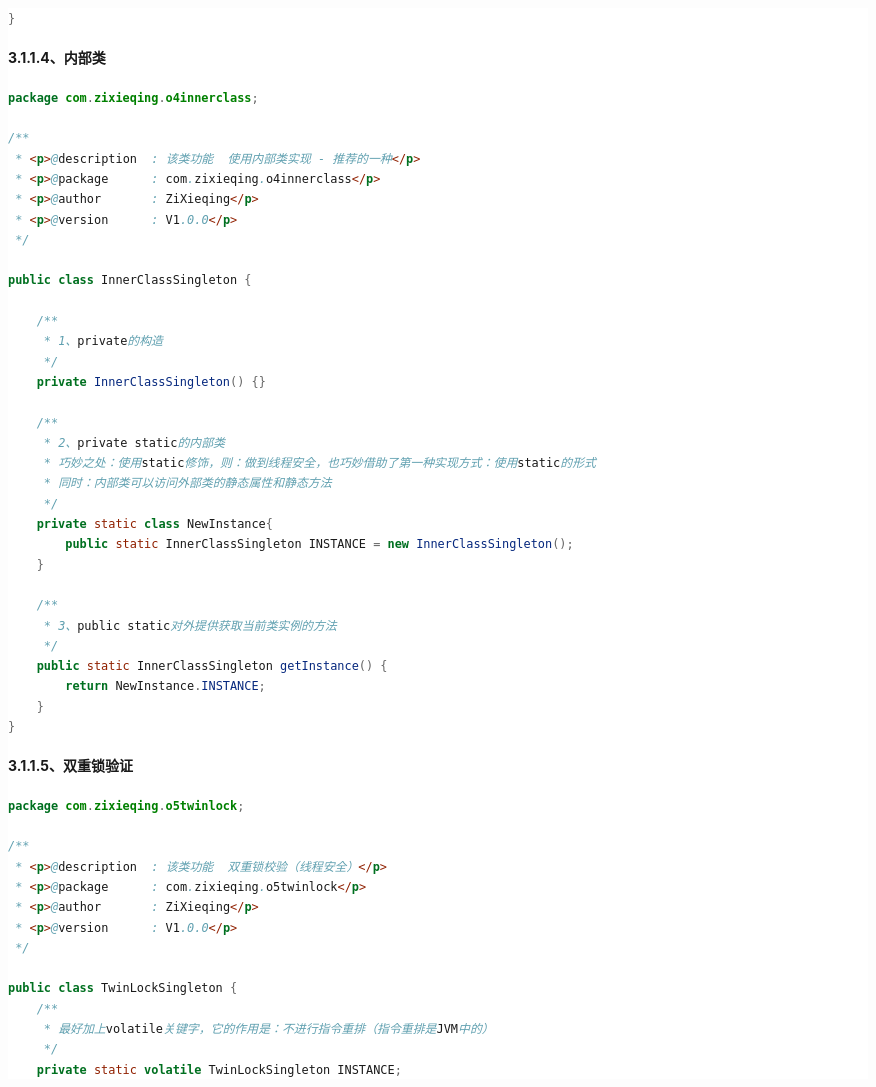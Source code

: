```java
}

```







#### 3.1.1.4、内部类

```java
package com.zixieqing.o4innerclass;

/**
 * <p>@description  : 该类功能  使用内部类实现 - 推荐的一种</p>
 * <p>@package      : com.zixieqing.o4innerclass</p>
 * <p>@author       : ZiXieqing</p>
 * <p>@version      : V1.0.0</p>
 */

public class InnerClassSingleton {

    /**
     * 1、private的构造
     */
    private InnerClassSingleton() {}

    /**
     * 2、private static的内部类
     * 巧妙之处：使用static修饰，则：做到线程安全，也巧妙借助了第一种实现方式：使用static的形式
     * 同时：内部类可以访问外部类的静态属性和静态方法
     */
    private static class NewInstance{
        public static InnerClassSingleton INSTANCE = new InnerClassSingleton();
    }

    /**
     * 3、public static对外提供获取当前类实例的方法
     */
    public static InnerClassSingleton getInstance() {
        return NewInstance.INSTANCE;
    }
}

```





#### 3.1.1.5、双重锁验证

```java
package com.zixieqing.o5twinlock;

/**
 * <p>@description  : 该类功能  双重锁校验（线程安全）</p>
 * <p>@package      : com.zixieqing.o5twinlock</p>
 * <p>@author       : ZiXieqing</p>
 * <p>@version      : V1.0.0</p>
 */

public class TwinLockSingleton {
    /**
     * 最好加上volatile关键字，它的作用是：不进行指令重排（指令重排是JVM中的）
     */
    private static volatile TwinLockSingleton INSTANCE;
```